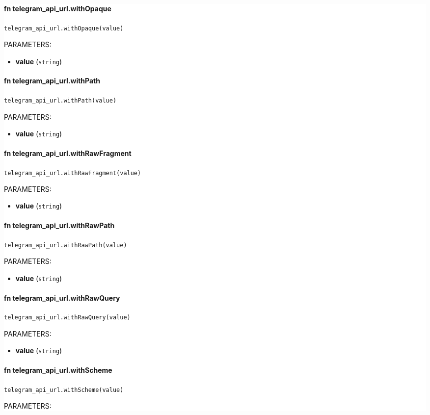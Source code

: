 
#### fn telegram_api_url.withOpaque

```jsonnet
telegram_api_url.withOpaque(value)
```

PARAMETERS:

* **value** (`string`)


#### fn telegram_api_url.withPath

```jsonnet
telegram_api_url.withPath(value)
```

PARAMETERS:

* **value** (`string`)


#### fn telegram_api_url.withRawFragment

```jsonnet
telegram_api_url.withRawFragment(value)
```

PARAMETERS:

* **value** (`string`)


#### fn telegram_api_url.withRawPath

```jsonnet
telegram_api_url.withRawPath(value)
```

PARAMETERS:

* **value** (`string`)


#### fn telegram_api_url.withRawQuery

```jsonnet
telegram_api_url.withRawQuery(value)
```

PARAMETERS:

* **value** (`string`)


#### fn telegram_api_url.withScheme

```jsonnet
telegram_api_url.withScheme(value)
```

PARAMETERS:
